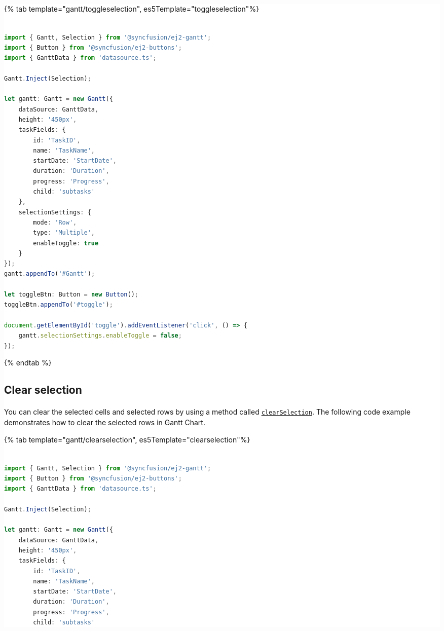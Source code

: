 {% tab template="gantt/toggleselection", es5Template="toggleselection"%}

```typescript

import { Gantt, Selection } from '@syncfusion/ej2-gantt';
import { Button } from '@syncfusion/ej2-buttons';
import { GanttData } from 'datasource.ts';

Gantt.Inject(Selection);

let gantt: Gantt = new Gantt({
    dataSource: GanttData,
    height: '450px',
    taskFields: {
        id: 'TaskID',
        name: 'TaskName',
        startDate: 'StartDate',
        duration: 'Duration',
        progress: 'Progress',
        child: 'subtasks'
    },
    selectionSettings: {
        mode: 'Row',
        type: 'Multiple',
        enableToggle: true
    }
});
gantt.appendTo('#Gantt');

let toggleBtn: Button = new Button();
toggleBtn.appendTo('#toggle');

document.getElementById('toggle').addEventListener('click', () => {
    gantt.selectionSettings.enableToggle = false;
});

```

{% endtab %}

## Clear selection

You can clear the selected cells and selected rows by using a method called [`clearSelection`](../api/gantt/#clearselection). The following code example demonstrates how to clear the selected rows in Gantt Chart.

{% tab template="gantt/clearselection", es5Template="clearselection"%}

```typescript

import { Gantt, Selection } from '@syncfusion/ej2-gantt';
import { Button } from '@syncfusion/ej2-buttons';
import { GanttData } from 'datasource.ts';

Gantt.Inject(Selection);

let gantt: Gantt = new Gantt({
    dataSource: GanttData,
    height: '450px',
    taskFields: {
        id: 'TaskID',
        name: 'TaskName',
        startDate: 'StartDate',
        duration: 'Duration',
        progress: 'Progress',
        child: 'subtasks'
```